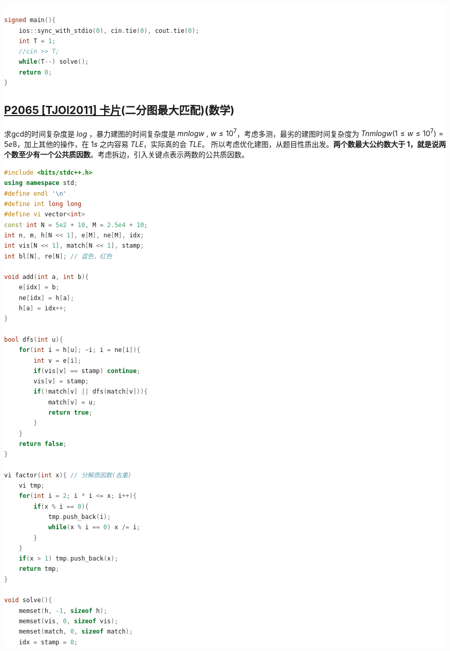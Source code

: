 ```cpp

signed main(){
    ios::sync_with_stdio(0), cin.tie(0), cout.tie(0);
    int T = 1;
    //cin >> T;
    while(T--) solve();
    return 0;
}
```

## [P2065 [TJOI2011] 卡片](https://www.luogu.com.cn/problem/P2065)(二分图最大匹配)(数学)
求gcd的时间复杂度是 $log$ ，暴力建图的时间复杂度是 $mnlogw \ , \ w \le 10^7$，考虑多测，最劣的建图时间复杂度为 $Tnmlogw(1 \le w \le 10^7) = 5e8$，加上其他的操作，在 $1s$ 之内容易 $TLE$，实际真的会 $TLE$。
所以考虑优化建图，从题目性质出发。**两个数最大公约数大于 1，就是说两个数至少有一个公共质因数**。考虑拆边，引入关键点表示两数的公共质因数。
```cpp
#include <bits/stdc++.h>
using namespace std;
#define endl '\n'
#define int long long
#define vi vector<int>
const int N = 5e2 + 10, M = 2.5e4 + 10;
int n, m, h[N << 1], e[M], ne[M], idx;
int vis[N << 1], match[N << 1], stamp;
int bl[N], re[N]; // 蓝色，红色

void add(int a, int b){
    e[idx] = b;
    ne[idx] = h[a];
    h[a] = idx++;
}

bool dfs(int u){
    for(int i = h[u]; ~i; i = ne[i]){
        int v = e[i];
        if(vis[v] == stamp) continue;
        vis[v] = stamp;
        if(!match[v] || dfs(match[v])){
            match[v] = u;
            return true;
        }
    }
    return false;
}

vi factor(int x){ // 分解质因数(去重)
    vi tmp;
    for(int i = 2; i * i <= x; i++){
        if(x % i == 0){
            tmp.push_back(i);
            while(x % i == 0) x /= i;
        }
    }
    if(x > 1) tmp.push_back(x);
    return tmp;
}

void solve(){
    memset(h, -1, sizeof h);
    memset(vis, 0, sizeof vis);
    memset(match, 0, sizeof match);
    idx = stamp = 0;
```